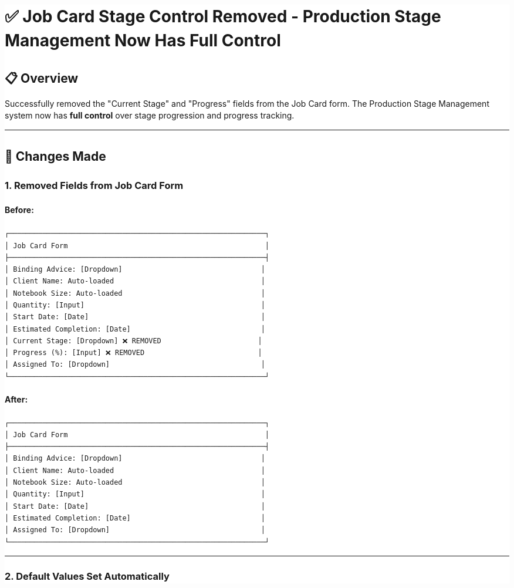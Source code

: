 # ✅ Job Card Stage Control Removed - Production Stage Management Now Has Full Control

## 📋 Overview

Successfully removed the "Current Stage" and "Progress" fields from the Job Card form. The Production Stage Management system now has **full control** over stage progression and progress tracking.

---

## 🔧 Changes Made

### **1. Removed Fields from Job Card Form**

#### **Before:**
```
┌─────────────────────────────────────────────────────────────┐
│ Job Card Form                                               │
├─────────────────────────────────────────────────────────────┤
│ Binding Advice: [Dropdown]                                 │
│ Client Name: Auto-loaded                                   │
│ Notebook Size: Auto-loaded                                 │
│ Quantity: [Input]                                          │
│ Start Date: [Date]                                         │
│ Estimated Completion: [Date]                               │
│ Current Stage: [Dropdown] ❌ REMOVED                       │
│ Progress (%): [Input] ❌ REMOVED                           │
│ Assigned To: [Dropdown]                                    │
└─────────────────────────────────────────────────────────────┘
```

#### **After:**
```
┌─────────────────────────────────────────────────────────────┐
│ Job Card Form                                               │
├─────────────────────────────────────────────────────────────┤
│ Binding Advice: [Dropdown]                                 │
│ Client Name: Auto-loaded                                   │
│ Notebook Size: Auto-loaded                                 │
│ Quantity: [Input]                                          │
│ Start Date: [Date]                                         │
│ Estimated Completion: [Date]                               │
│ Assigned To: [Dropdown]                                    │
└─────────────────────────────────────────────────────────────┘
```

---

### **2. Default Values Set Automatically**
